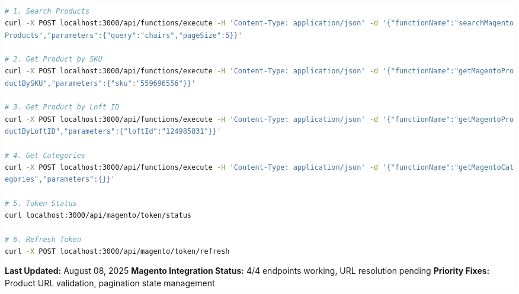 ```bash
# 1. Search Products
curl -X POST localhost:3000/api/functions/execute -H 'Content-Type: application/json' -d '{"functionName":"searchMagentoProducts","parameters":{"query":"chairs","pageSize":5}}'

# 2. Get Product by SKU  
curl -X POST localhost:3000/api/functions/execute -H 'Content-Type: application/json' -d '{"functionName":"getMagentoProductBySKU","parameters":{"sku":"559696556"}}'

# 3. Get Product by Loft ID
curl -X POST localhost:3000/api/functions/execute -H 'Content-Type: application/json' -d '{"functionName":"getMagentoProductByLoftID","parameters":{"loftId":"124985831"}}'

# 4. Get Categories
curl -X POST localhost:3000/api/functions/execute -H 'Content-Type: application/json' -d '{"functionName":"getMagentoCategories","parameters":{}}'

# 5. Token Status
curl localhost:3000/api/magento/token/status

# 6. Refresh Token
curl -X POST localhost:3000/api/magento/token/refresh
```

**Last Updated:** August 08, 2025
**Magento Integration Status:** 4/4 endpoints working, URL resolution pending
**Priority Fixes:** Product URL validation, pagination state management